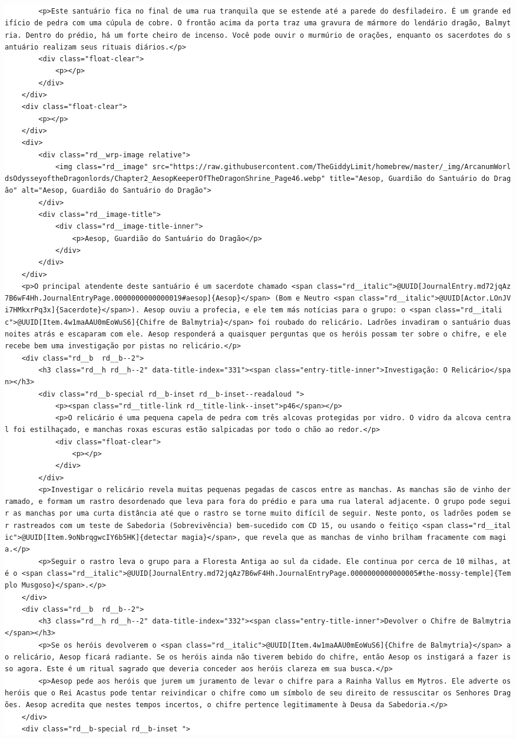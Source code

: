             <p>Este santuário fica no final de uma rua tranquila que se estende até a parede do desfiladeiro. É um grande edifício de pedra com uma cúpula de cobre. O frontão acima da porta traz uma gravura de mármore do lendário dragão, Balmytria. Dentro do prédio, há um forte cheiro de incenso. Você pode ouvir o murmúrio de orações, enquanto os sacerdotes do santuário realizam seus rituais diários.</p>
            <div class="float-clear">
                <p></p>
            </div>
        </div>
        <div class="float-clear">
            <p></p>
        </div>
        <div>
            <div class="rd__wrp-image relative">
                <img class="rd__image" src="https://raw.githubusercontent.com/TheGiddyLimit/homebrew/master/_img/ArcanumWorldsOdysseyoftheDragonlords/Chapter2_AesopKeeperOfTheDragonShrine_Page46.webp" title="Aesop, Guardião do Santuário do Dragão" alt="Aesop, Guardião do Santuário do Dragão">
            </div>
            <div class="rd__image-title">
                <div class="rd__image-title-inner">
                    <p>Aesop, Guardião do Santuário do Dragão</p>
                </div>
            </div>
        </div>
        <p>O principal atendente deste santuário é um sacerdote chamado <span class="rd__italic">@UUID[JournalEntry.md72jqAz7B6wF4Hh.JournalEntryPage.0000000000000019#aesop]{Aesop}</span> (Bom e Neutro <span class="rd__italic">@UUID[Actor.LOnJVi7HMkxrPq3x]{Sacerdote}</span>). Aesop ouviu a profecia, e ele tem más notícias para o grupo: o <span class="rd__italic">@UUID[Item.4w1maAAU0mEoWuS6]{Chifre de Balmytria}</span> foi roubado do relicário. Ladrões invadiram o santuário duas noites atrás e escaparam com ele. Aesop responderá a quaisquer perguntas que os heróis possam ter sobre o chifre, e ele recebe bem uma investigação por pistas no relicário.</p>
        <div class="rd__b  rd__b--2">
            <h3 class="rd__h rd__h--2" data-title-index="331"><span class="entry-title-inner">Investigação: O Relicário</span></h3>
            <div class="rd__b-special rd__b-inset rd__b-inset--readaloud ">
                <p><span class="rd__title-link rd__title-link--inset">p46</span></p>
                <p>O relicário é uma pequena capela de pedra com três alcovas protegidas por vidro. O vidro da alcova central foi estilhaçado, e manchas roxas escuras estão salpicadas por todo o chão ao redor.</p>
                <div class="float-clear">
                    <p></p>
                </div>
            </div>
            <p>Investigar o relicário revela muitas pequenas pegadas de cascos entre as manchas. As manchas são de vinho derramado, e formam um rastro desordenado que leva para fora do prédio e para uma rua lateral adjacente. O grupo pode seguir as manchas por uma curta distância até que o rastro se torne muito difícil de seguir. Neste ponto, os ladrões podem ser rastreados com um teste de Sabedoria (Sobrevivência) bem-sucedido com CD 15, ou usando o feitiço <span class="rd__italic">@UUID[Item.9oNbrqgwcIY6b5HK]{detectar magia}</span>, que revela que as manchas de vinho brilham fracamente com magia.</p>
            <p>Seguir o rastro leva o grupo para a Floresta Antiga ao sul da cidade. Ele continua por cerca de 10 milhas, até o <span class="rd__italic">@UUID[JournalEntry.md72jqAz7B6wF4Hh.JournalEntryPage.0000000000000005#the-mossy-temple]{Templo Musgoso}</span>.</p>
        </div>
        <div class="rd__b  rd__b--2">
            <h3 class="rd__h rd__h--2" data-title-index="332"><span class="entry-title-inner">Devolver o Chifre de Balmytria</span></h3>
            <p>Se os heróis devolverem o <span class="rd__italic">@UUID[Item.4w1maAAU0mEoWuS6]{Chifre de Balmytria}</span> ao relicário, Aesop ficará radiante. Se os heróis ainda não tiverem bebido do chifre, então Aesop os instigará a fazer isso agora. Este é um ritual sagrado que deveria conceder aos heróis clareza em sua busca.</p>
            <p>Aesop pede aos heróis que jurem um juramento de levar o chifre para a Rainha Vallus em Mytros. Ele adverte os heróis que o Rei Acastus pode tentar reivindicar o chifre como um símbolo de seu direito de ressuscitar os Senhores Dragões. Aesop acredita que nestes tempos incertos, o chifre pertence legitimamente à Deusa da Sabedoria.</p>
        </div>
        <div class="rd__b-special rd__b-inset ">